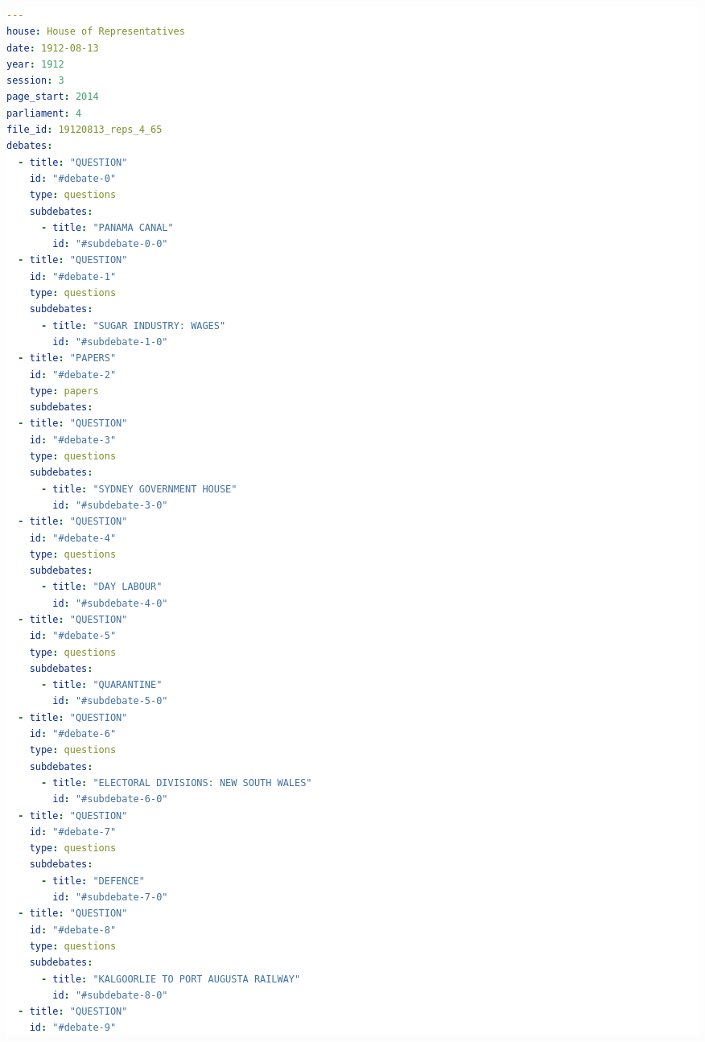 ```yaml
---
house: House of Representatives
date: 1912-08-13
year: 1912
session: 3
page_start: 2014
parliament: 4
file_id: 19120813_reps_4_65
debates:
  - title: "QUESTION"
    id: "#debate-0"
    type: questions
    subdebates:
      - title: "PANAMA CANAL"
        id: "#subdebate-0-0"
  - title: "QUESTION"
    id: "#debate-1"
    type: questions
    subdebates:
      - title: "SUGAR INDUSTRY: WAGES"
        id: "#subdebate-1-0"
  - title: "PAPERS"
    id: "#debate-2"
    type: papers
    subdebates:
  - title: "QUESTION"
    id: "#debate-3"
    type: questions
    subdebates:
      - title: "SYDNEY GOVERNMENT HOUSE"
        id: "#subdebate-3-0"
  - title: "QUESTION"
    id: "#debate-4"
    type: questions
    subdebates:
      - title: "DAY LABOUR"
        id: "#subdebate-4-0"
  - title: "QUESTION"
    id: "#debate-5"
    type: questions
    subdebates:
      - title: "QUARANTINE"
        id: "#subdebate-5-0"
  - title: "QUESTION"
    id: "#debate-6"
    type: questions
    subdebates:
      - title: "ELECTORAL DIVISIONS: NEW SOUTH WALES"
        id: "#subdebate-6-0"
  - title: "QUESTION"
    id: "#debate-7"
    type: questions
    subdebates:
      - title: "DEFENCE"
        id: "#subdebate-7-0"
  - title: "QUESTION"
    id: "#debate-8"
    type: questions
    subdebates:
      - title: "KALGOORLIE TO PORT AUGUSTA RAILWAY"
        id: "#subdebate-8-0"
  - title: "QUESTION"
    id: "#debate-9"
```